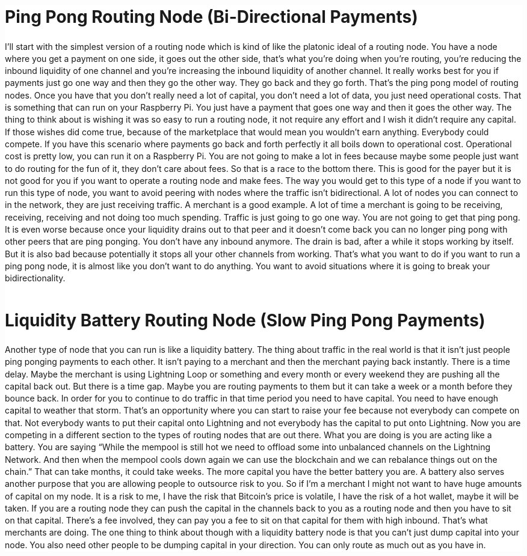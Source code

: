 # Ping Pong Routing Node (Bi-Directional Payments)

I’ll start with the simplest version of a routing node which is kind of like the platonic ideal of a routing node. You have a node where you get a payment on one side, it goes out the other side, that’s what you’re doing when you’re routing, you’re reducing the inbound liquidity of one channel and you’re increasing the inbound liquidity of another channel. It really works best for you if payments just go one way and then they go the other way. They go back and they go forth. That’s the ping pong model of routing nodes. Once you have that you don’t really need a lot of capital, you don’t need a lot of data, you just need operational costs. That is something that can run on your Raspberry Pi. You just have a payment that goes one way and then it goes the other way. The thing to think about is wishing it was so easy to run a routing node, it not require any effort and I wish it didn’t require any capital. If those wishes did come true, because of the marketplace that would mean you wouldn’t earn anything. Everybody could compete. If you have this scenario where payments go back and forth perfectly it all boils down to operational cost. Operational cost is pretty low, you can run it on a Raspberry Pi. You are not going to make a lot in fees because maybe some people just want to do routing for the fun of it, they don’t care about fees. So that is a race to the bottom there. This is good for the payer but it is not good for you if you want to operate a routing node and make fees. The way you would get to this type of a node if you want to run this type of node, you want to avoid peering with nodes where the traffic isn’t bidirectional. A lot of nodes you can connect to in the network, they are just receiving traffic. A merchant is a good example. A lot of time a merchant is going to be receiving, receiving, receiving and not doing too much spending. Traffic is just going to go one way. You are not going to get that ping pong. It is even worse because once your liquidity drains out to that peer and it doesn’t come back you can no longer ping pong with other peers that are ping ponging. You don’t have any inbound anymore. The drain is bad, after a while it stops working by itself. But it is also bad because potentially it stops all your other channels from working. That’s what you want to do if you want to run a ping pong node, it is almost like you don’t want to do anything. You want to avoid situations where it is going to break your bidirectionality. 

# Liquidity Battery Routing Node (Slow Ping Pong Payments)

Another type of node that you can run is like a liquidity battery. The thing about traffic in the real world is that it isn’t just people ping ponging payments to each other. It isn’t paying to a merchant and then the merchant paying back instantly. There is a time delay. Maybe the merchant is using Lightning Loop or something and every month or every weekend they are pushing all the capital back out. But there is a time gap. Maybe you are routing payments to them but it can take a week or a month before they bounce back. In order for you to continue to do traffic in that time period you need to have capital. You need to have enough capital to weather that storm. That’s an opportunity where you can start to raise your fee because not everybody can compete on that. Not everybody wants to put their capital onto Lightning and not everybody has the capital to put onto Lightning. Now you are competing in a different section to the types of routing nodes that are out there. What you are doing is you are acting like a battery. You are saying “While the mempool is still hot we need to offload some into unbalanced channels on the Lightning Network. And then when the mempool cools down again we can use the blockchain and we can rebalance things out on the chain.” That can take months, it could take weeks. The more capital you have the better battery you are. A battery also serves another purpose that you are allowing people to outsource risk to you. So if I’m a merchant I might not want to have huge amounts of capital on my node. It is a risk to me, I have the risk that Bitcoin’s price is volatile, I have the risk of a hot wallet, maybe it will be taken. If you are a routing node they can push the capital in the channels back to you as a routing node and then you have to sit on that capital. There’s a fee involved, they can pay you a fee to sit on that capital for them with high inbound. That’s what merchants are doing. The one thing to think about though with a liquidity battery node is that you can’t just dump capital into your node. You also need other people to be dumping capital in your direction. You can only route as much out as you have in.
